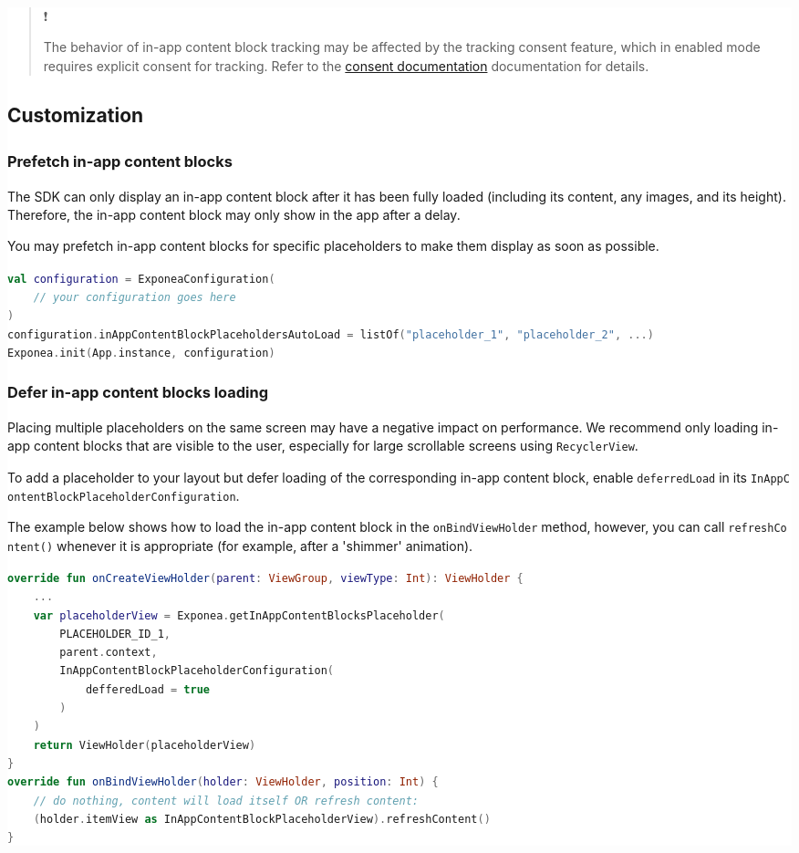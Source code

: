 > ❗️
>
> The behavior of in-app content block tracking may be affected by the tracking consent feature, which in enabled mode requires explicit consent for tracking. Refer to the [consent documentation](https://documentation.bloomreach.com/engagement/docs/android-sdk-tracking-consent) documentation for details.

## Customization

### Prefetch in-app content blocks

The SDK can only display an in-app content block after it has been fully loaded (including its content, any images, and its height). Therefore, the in-app content block may only show in the app after a delay.

You may prefetch in-app content blocks for specific placeholders to make them display as soon as possible.

```kotlin
val configuration = ExponeaConfiguration(
    // your configuration goes here
)
configuration.inAppContentBlockPlaceholdersAutoLoad = listOf("placeholder_1", "placeholder_2", ...)
Exponea.init(App.instance, configuration)
```

### Defer in-app content blocks loading

Placing multiple placeholders on the same screen may have a negative impact on performance. We recommend only loading in-app content blocks that are visible to the user, especially for large scrollable screens using `RecyclerView`.

To add a placeholder to your layout but defer loading of the corresponding in-app content block, enable `deferredLoad` in its `InAppContentBlockPlaceholderConfiguration`.

The example below shows how to load the in-app content block in the `onBindViewHolder` method, however, you can call `refreshContent()` whenever it is appropriate (for example, after a 'shimmer' animation).

```kotlin
override fun onCreateViewHolder(parent: ViewGroup, viewType: Int): ViewHolder {
    ...
    var placeholderView = Exponea.getInAppContentBlocksPlaceholder(
        PLACEHOLDER_ID_1,
        parent.context,
        InAppContentBlockPlaceholderConfiguration(
            defferedLoad = true
        )
    )
    return ViewHolder(placeholderView)
}
override fun onBindViewHolder(holder: ViewHolder, position: Int) {
    // do nothing, content will load itself OR refresh content:
    (holder.itemView as InAppContentBlockPlaceholderView).refreshContent()
}
```
